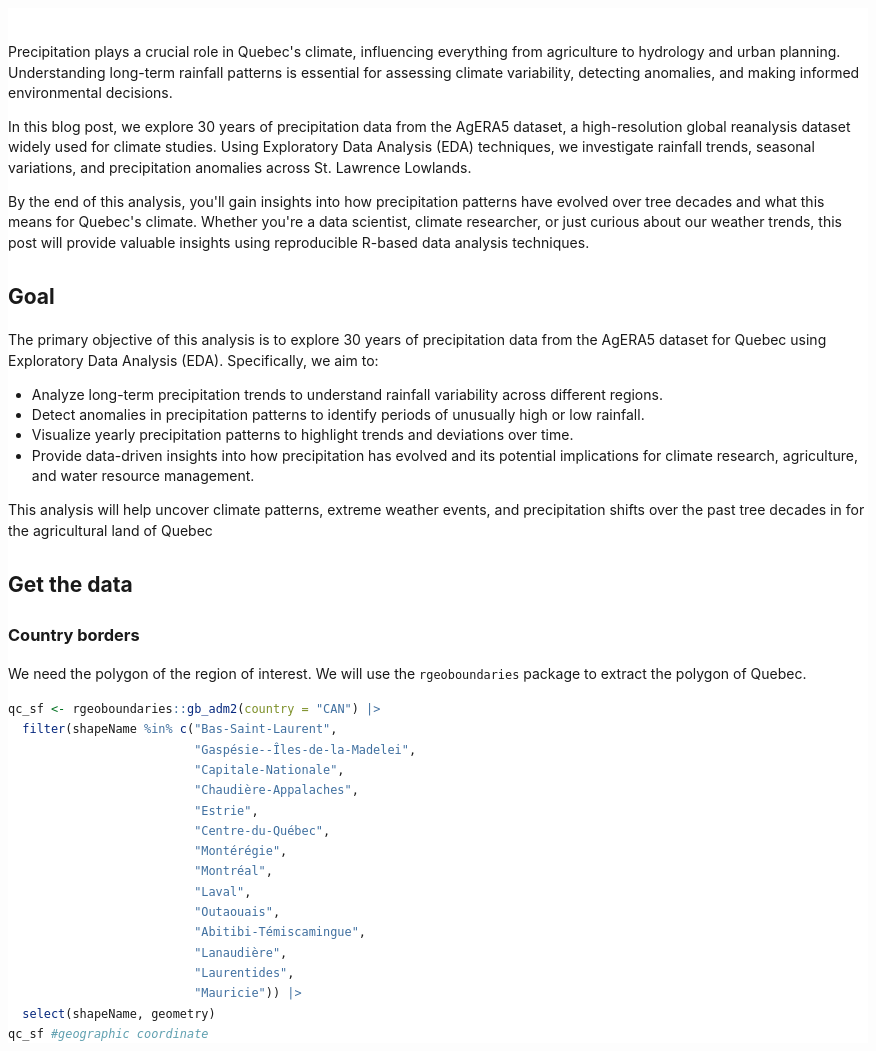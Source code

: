 <br>

Precipitation plays a crucial role in Quebec's climate, influencing everything from agriculture to hydrology and urban planning. Understanding long-term rainfall patterns is essential for assessing climate variability, detecting anomalies, and making informed environmental decisions.

In this blog post, we explore 30 years of precipitation data from the AgERA5 dataset, a high-resolution global reanalysis dataset widely used for climate studies. Using Exploratory Data Analysis (EDA) techniques, we investigate rainfall trends, seasonal variations, and precipitation anomalies across St. Lawrence Lowlands.

By the end of this analysis, you'll gain insights into how precipitation patterns have evolved over tree decades and what this means for Quebec's climate. Whether you're a data scientist, climate researcher, or just curious about our weather trends, this post will provide valuable insights using reproducible R-based data analysis techniques.

## Goal

The primary objective of this analysis is to explore 30 years of precipitation data from the AgERA5 dataset for Quebec using Exploratory Data Analysis (EDA). Specifically, we aim to:

-   Analyze long-term precipitation trends to understand rainfall variability across different regions.
-   Detect anomalies in precipitation patterns to identify periods of unusually high or low rainfall.
-   Visualize yearly precipitation patterns to highlight trends and deviations over time.
-   Provide data-driven insights into how precipitation has evolved and its potential implications for climate research, agriculture, and water resource management.

This analysis will help uncover climate patterns, extreme weather events, and precipitation shifts over the past tree decades in for the agricultural land of Quebec

## Get the data

### Country borders

We need the polygon of the region of interest. We will use the `rgeoboundaries` package to extract the polygon of Quebec.

``` r
qc_sf <- rgeoboundaries::gb_adm2(country = "CAN") |>
  filter(shapeName %in% c("Bas-Saint-Laurent", 
                          "Gaspésie--Îles-de-la-Madelei", 
                          "Capitale-Nationale",
                          "Chaudière-Appalaches",
                          "Estrie",
                          "Centre-du-Québec",
                          "Montérégie",
                          "Montréal",
                          "Laval",
                          "Outaouais",
                          "Abitibi-Témiscamingue",
                          "Lanaudière",
                          "Laurentides",
                          "Mauricie")) |> 
  select(shapeName, geometry) 
qc_sf #geographic coordinate
```
